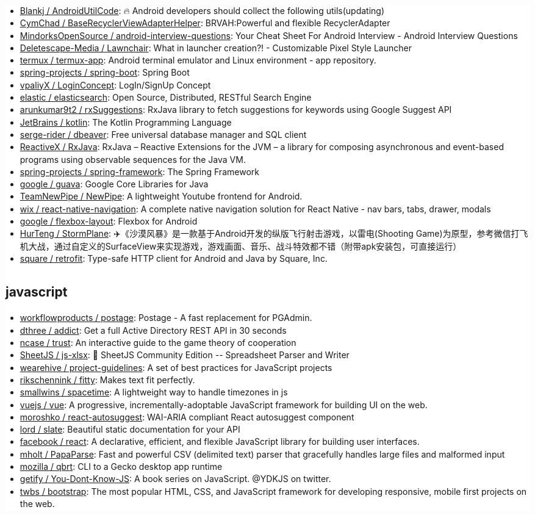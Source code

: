 * [Blankj /  AndroidUtilCode](https://github.com//Blankj/AndroidUtilCode): 🔥 Android developers should collect the following utils(updating) 
* [CymChad /  BaseRecyclerViewAdapterHelper](https://github.com//CymChad/BaseRecyclerViewAdapterHelper): BRVAH:Powerful and flexible RecyclerAdapter 
* [MindorksOpenSource /  android-interview-questions](https://github.com//MindorksOpenSource/android-interview-questions): Your Cheat Sheet For Android Interview - Android Interview Questions 
* [Deletescape-Media /  Lawnchair](https://github.com//Deletescape-Media/Lawnchair): What in launcher creation?! - Customizable Pixel Style Launcher 
* [termux /  termux-app](https://github.com//termux/termux-app): Android terminal emulator and Linux environment - app repository. 
* [spring-projects /  spring-boot](https://github.com//spring-projects/spring-boot): Spring Boot 
* [vpaliyX /  LoginConcept](https://github.com//vpaliyX/LoginConcept): LogIn/SignUp Concept 
* [elastic /  elasticsearch](https://github.com//elastic/elasticsearch): Open Source, Distributed, RESTful Search Engine 
* [arunkumar9t2 /  rxSuggestions](https://github.com//arunkumar9t2/rxSuggestions): RxJava library to fetch suggestions for keywords using Google Suggest API 
* [JetBrains /  kotlin](https://github.com//JetBrains/kotlin): The Kotlin Programming Language 
* [serge-rider /  dbeaver](https://github.com//serge-rider/dbeaver): Free universal database manager and SQL client 
* [ReactiveX /  RxJava](https://github.com//ReactiveX/RxJava): RxJava – Reactive Extensions for the JVM – a library for composing asynchronous and event-based programs using observable sequences for the Java VM. 
* [spring-projects /  spring-framework](https://github.com//spring-projects/spring-framework): The Spring Framework 
* [google /  guava](https://github.com//google/guava): Google Core Libraries for Java 
* [TeamNewPipe /  NewPipe](https://github.com//TeamNewPipe/NewPipe): A lightweight Youtube frontend for Android. 
* [wix /  react-native-navigation](https://github.com//wix/react-native-navigation): A complete native navigation solution for React Native - nav bars, tabs, drawer, modals 
* [google /  flexbox-layout](https://github.com//google/flexbox-layout): Flexbox for Android 
* [HurTeng /  StormPlane](https://github.com//HurTeng/StormPlane): ✈️《沙漠风暴》是一款基于Android开发的纵版飞行射击游戏，以雷电(Shooting Game)为原型，参考微信打飞机大战，通过自定义的SurfaceView来实现游戏，游戏画面、音乐、战斗特效都不错（附带apk安装包，可直接运行） 
* [square /  retrofit](https://github.com//square/retrofit): Type-safe HTTP client for Android and Java by Square, Inc. 

## javascript 
* [workflowproducts /  postage](https://github.com//workflowproducts/postage): Postage - A fast replacement for PGAdmin. 
* [dthree /  addict](https://github.com//dthree/addict): Get a full Active Directory REST API in 30 seconds 
* [ncase /  trust](https://github.com//ncase/trust): An interactive guide to the game theory of cooperation 
* [SheetJS /  js-xlsx](https://github.com//SheetJS/js-xlsx): 📗 SheetJS Community Edition -- Spreadsheet Parser and Writer 
* [wearehive /  project-guidelines](https://github.com//wearehive/project-guidelines): A set of best practices for JavaScript projects 
* [rikschennink /  fitty](https://github.com//rikschennink/fitty): Makes text fit perfectly. 
* [smallwins /  spacetime](https://github.com//smallwins/spacetime): A lightweight way to handle timezones in js 
* [vuejs /  vue](https://github.com//vuejs/vue): A progressive, incrementally-adoptable JavaScript framework for building UI on the web. 
* [moroshko /  react-autosuggest](https://github.com//moroshko/react-autosuggest): WAI-ARIA compliant React autosuggest component 
* [lord /  slate](https://github.com//lord/slate): Beautiful static documentation for your API 
* [facebook /  react](https://github.com//facebook/react): A declarative, efficient, and flexible JavaScript library for building user interfaces. 
* [mholt /  PapaParse](https://github.com//mholt/PapaParse): Fast and powerful CSV (delimited text) parser that gracefully handles large files and malformed input 
* [mozilla /  qbrt](https://github.com//mozilla/qbrt): CLI to a Gecko desktop app runtime 
* [getify /  You-Dont-Know-JS](https://github.com//getify/You-Dont-Know-JS): A book series on JavaScript. @YDKJS on twitter. 
* [twbs /  bootstrap](https://github.com//twbs/bootstrap): The most popular HTML, CSS, and JavaScript framework for developing responsive, mobile first projects on the web. 